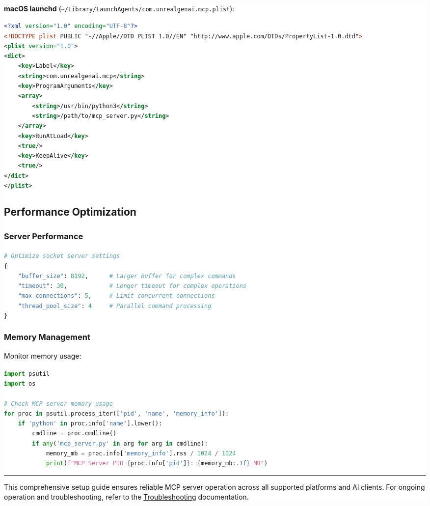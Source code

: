 **macOS launchd** (`~/Library/LaunchAgents/com.unrealgenai.mcp.plist`):
```xml
<?xml version="1.0" encoding="UTF-8"?>
<!DOCTYPE plist PUBLIC "-//Apple//DTD PLIST 1.0//EN" "http://www.apple.com/DTDs/PropertyList-1.0.dtd">
<plist version="1.0">
<dict>
    <key>Label</key>
    <string>com.unrealgenai.mcp</string>
    <key>ProgramArguments</key>
    <array>
        <string>/usr/bin/python3</string>
        <string>/path/to/mcp_server.py</string>
    </array>
    <key>RunAtLoad</key>
    <true/>
    <key>KeepAlive</key>
    <true/>
</dict>
</plist>
```

## Performance Optimization

### Server Performance

```python
# Optimize socket server settings
{
    "buffer_size": 8192,      # Larger buffer for complex commands
    "timeout": 30,            # Longer timeout for complex operations
    "max_connections": 5,     # Limit concurrent connections
    "thread_pool_size": 4     # Parallel command processing
}
```

### Memory Management

Monitor memory usage:
```python
import psutil
import os

# Check MCP server memory usage
for proc in psutil.process_iter(['pid', 'name', 'memory_info']):
    if 'python' in proc.info['name'].lower():
        cmdline = proc.cmdline()
        if any('mcp_server.py' in arg for arg in cmdline):
            memory_mb = proc.info['memory_info'].rss / 1024 / 1024
            print(f"MCP Server PID {proc.info['pid']}: {memory_mb:.1f} MB")
```

---

This comprehensive setup guide ensures reliable MCP server operation across all supported platforms and AI clients. For ongoing operation and troubleshooting, refer to the [Troubleshooting](Troubleshooting.md) documentation.